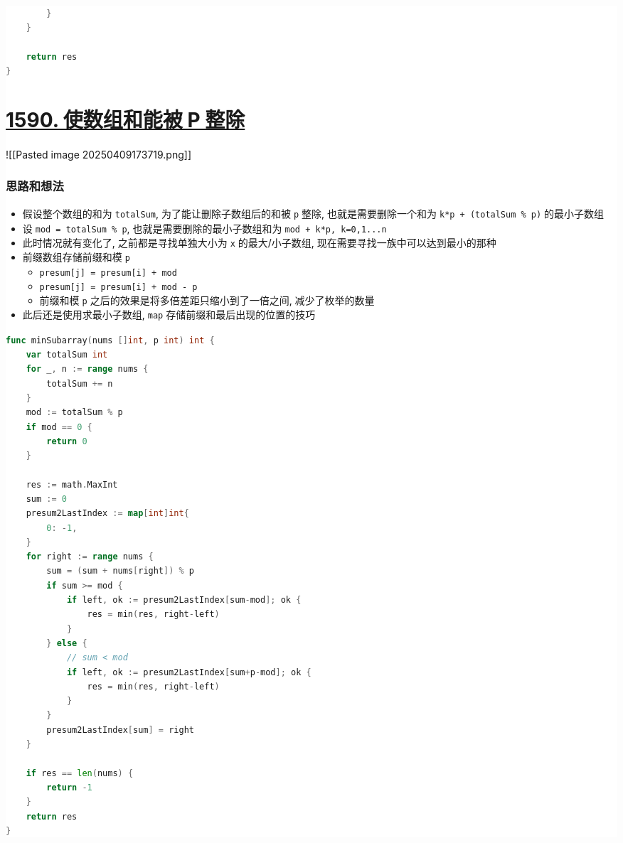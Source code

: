 ```go
		}
	}

	return res
}
```


# [1590. 使数组和能被 P 整除](https://leetcode.cn/problems/make-sum-divisible-by-p/)
![[Pasted image 20250409173719.png]]

### 思路和想法
- 假设整个数组的和为 `totalSum`, 为了能让删除子数组后的和被 `p` 整除, 也就是需要删除一个和为 `k*p + (totalSum % p)` 的最小子数组
- 设 `mod = totalSum % p`, 也就是需要删除的最小子数组和为 `mod + k*p, k=0,1...n`
- 此时情况就有变化了, 之前都是寻找单独大小为 `x` 的最大/小子数组, 现在需要寻找一族中可以达到最小的那种
- 前缀数组存储前缀和模 `p`
	- `presum[j] = presum[i] + mod`
	- `presum[j] = presum[i] + mod - p`
	- 前缀和模 `p` 之后的效果是将多倍差距只缩小到了一倍之间, 减少了枚举的数量
- 此后还是使用求最小子数组, `map` 存储前缀和最后出现的位置的技巧

```go
func minSubarray(nums []int, p int) int {
	var totalSum int
	for _, n := range nums {
		totalSum += n
	}
	mod := totalSum % p
	if mod == 0 {
		return 0
	}

	res := math.MaxInt
	sum := 0
	presum2LastIndex := map[int]int{
		0: -1,
	}
	for right := range nums {
		sum = (sum + nums[right]) % p
		if sum >= mod {
			if left, ok := presum2LastIndex[sum-mod]; ok {
				res = min(res, right-left)
			}
		} else {
			// sum < mod
			if left, ok := presum2LastIndex[sum+p-mod]; ok {
				res = min(res, right-left)
			}
		}
		presum2LastIndex[sum] = right
	}

	if res == len(nums) {
		return -1
	}
	return res
}
```

